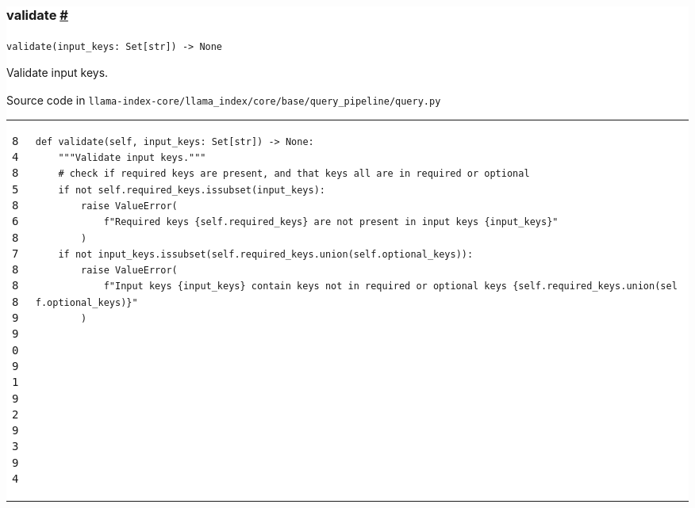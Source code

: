 ### validate [#](https://docs.llamaindex.ai/en/stable/api_reference/query_pipeline/#llama_index.core.base.query_pipeline.query.InputKeys.validate "Permanent link")

```
validate(input_keys: Set[str]) -> None
```

Validate input keys.

Source code in `llama-index-core/llama_index/core/base/query_pipeline/query.py`

<table class="highlighttable"><tbody><tr><td class="linenos"><div class="linenodiv"><pre><span></span><span class="normal">84</span>
<span class="normal">85</span>
<span class="normal">86</span>
<span class="normal">87</span>
<span class="normal">88</span>
<span class="normal">89</span>
<span class="normal">90</span>
<span class="normal">91</span>
<span class="normal">92</span>
<span class="normal">93</span>
<span class="normal">94</span></pre></div></td><td class="code"><div><pre><span></span><code><span class="k">def</span> <span class="nf">validate</span><span class="p">(</span><span class="bp">self</span><span class="p">,</span> <span class="n">input_keys</span><span class="p">:</span> <span class="n">Set</span><span class="p">[</span><span class="nb">str</span><span class="p">])</span> <span class="o">-&gt;</span> <span class="kc">None</span><span class="p">:</span>
<span class="w">    </span><span class="sd">"""Validate input keys."""</span>
    <span class="c1"># check if required keys are present, and that keys all are in required or optional</span>
    <span class="k">if</span> <span class="ow">not</span> <span class="bp">self</span><span class="o">.</span><span class="n">required_keys</span><span class="o">.</span><span class="n">issubset</span><span class="p">(</span><span class="n">input_keys</span><span class="p">):</span>
        <span class="k">raise</span> <span class="ne">ValueError</span><span class="p">(</span>
            <span class="sa">f</span><span class="s2">"Required keys </span><span class="si">{</span><span class="bp">self</span><span class="o">.</span><span class="n">required_keys</span><span class="si">}</span><span class="s2"> are not present in input keys </span><span class="si">{</span><span class="n">input_keys</span><span class="si">}</span><span class="s2">"</span>
        <span class="p">)</span>
    <span class="k">if</span> <span class="ow">not</span> <span class="n">input_keys</span><span class="o">.</span><span class="n">issubset</span><span class="p">(</span><span class="bp">self</span><span class="o">.</span><span class="n">required_keys</span><span class="o">.</span><span class="n">union</span><span class="p">(</span><span class="bp">self</span><span class="o">.</span><span class="n">optional_keys</span><span class="p">)):</span>
        <span class="k">raise</span> <span class="ne">ValueError</span><span class="p">(</span>
            <span class="sa">f</span><span class="s2">"Input keys </span><span class="si">{</span><span class="n">input_keys</span><span class="si">}</span><span class="s2"> contain keys not in required or optional keys </span><span class="si">{</span><span class="bp">self</span><span class="o">.</span><span class="n">required_keys</span><span class="o">.</span><span class="n">union</span><span class="p">(</span><span class="bp">self</span><span class="o">.</span><span class="n">optional_keys</span><span class="p">)</span><span class="si">}</span><span class="s2">"</span>
        <span class="p">)</span>
</code></pre></div></td></tr></tbody></table>
